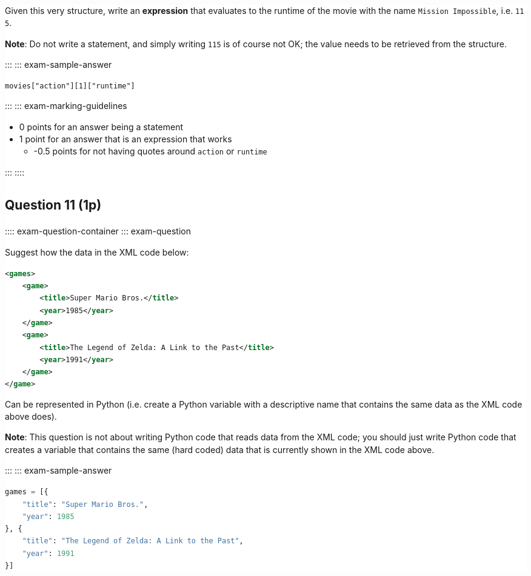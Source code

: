 Given this very structure, write an **expression** that evaluates to the runtime of the movie with the name `Mission Impossible`, i.e. `115`.

**Note**: Do not write a statement, and simply writing `115` is of course not OK; the value needs to be retrieved from the structure.

:::
::: exam-sample-answer

`movies["action"][1]["runtime"]`

:::
::: exam-marking-guidelines

* 0 points for an answer being a statement
* 1 point for an answer that is an expression that works
    * -0.5 points for not having quotes around `action` or `runtime`

:::
::::






## Question 11 (1p)
:::: exam-question-container
::: exam-question

Suggest how the data in the XML code below:

```xml
<games>
    <game>
        <title>Super Mario Bros.</title>
        <year>1985</year>
    </game>
    <game>
        <title>The Legend of Zelda: A Link to the Past</title>
        <year>1991</year>
    </game>
</game>
```

Can be represented in Python (i.e. create a Python variable with a descriptive name that contains the same data as the XML code above does).

**Note**: This question is not about writing Python code that reads data from the XML code; you should just write Python code that creates a variable that contains the same (hard coded) data that is currently shown in the XML code above.

:::
::: exam-sample-answer

```python
games = [{
    "title": "Super Mario Bros.",
    "year": 1985
}, {
    "title": "The Legend of Zelda: A Link to the Past",
    "year": 1991
}]
```
